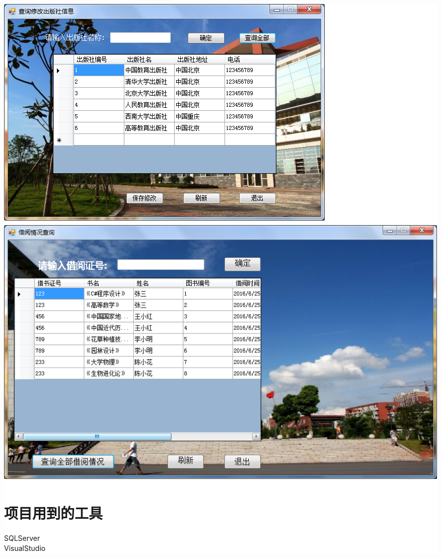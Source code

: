 <img src="/pictures/7.png" width = "637" height = "430" />
<br />
<img src="/pictures/8.png" width = "874" height = "512" />
<br />

# 项目用到的工具
SQLServer</br>
VisualStudio

